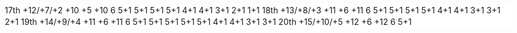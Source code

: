 </tr>
<tr class="odd">
<th>17th</th>
<th>+12/+7/+2</th>
<th>+10</th>
<th>+5</th>
<th>+10</th>
<th></th>
<th style="text-align: center;">6</th>
<th style="text-align: center;">5+1</th>
<th style="text-align: center;">5+1</th>
<th style="text-align: center;">5+1</th>
<th style="text-align: center;">5+1</th>
<th style="text-align: center;">4+1</th>
<th style="text-align: center;">4+1</th>
<th style="text-align: center;">3+1</th>
<th style="text-align: center;">2+1</th>
<th style="text-align: center;">1+1</th>
</tr>
<tr class="even">
<th>18th</th>
<th>+13/+8/+3</th>
<th>+11</th>
<th>+6</th>
<th>+11</th>
<th></th>
<th style="text-align: center;">6</th>
<th style="text-align: center;">5+1</th>
<th style="text-align: center;">5+1</th>
<th style="text-align: center;">5+1</th>
<th style="text-align: center;">5+1</th>
<th style="text-align: center;">4+1</th>
<th style="text-align: center;">4+1</th>
<th style="text-align: center;">3+1</th>
<th style="text-align: center;">3+1</th>
<th style="text-align: center;">2+1</th>
</tr>
<tr class="odd">
<th>19th</th>
<th>+14/+9/+4</th>
<th>+11</th>
<th>+6</th>
<th>+11</th>
<th></th>
<th style="text-align: center;">6</th>
<th style="text-align: center;">5+1</th>
<th style="text-align: center;">5+1</th>
<th style="text-align: center;">5+1</th>
<th style="text-align: center;">5+1</th>
<th style="text-align: center;">5+1</th>
<th style="text-align: center;">4+1</th>
<th style="text-align: center;">4+1</th>
<th style="text-align: center;">3+1</th>
<th style="text-align: center;">3+1</th>
</tr>
<tr class="even">
<th>20th</th>
<th>+15/+10/+5</th>
<th>+12</th>
<th>+6</th>
<th>+12</th>
<th></th>
<th style="text-align: center;">6</th>
<th style="text-align: center;">5+1</th>
